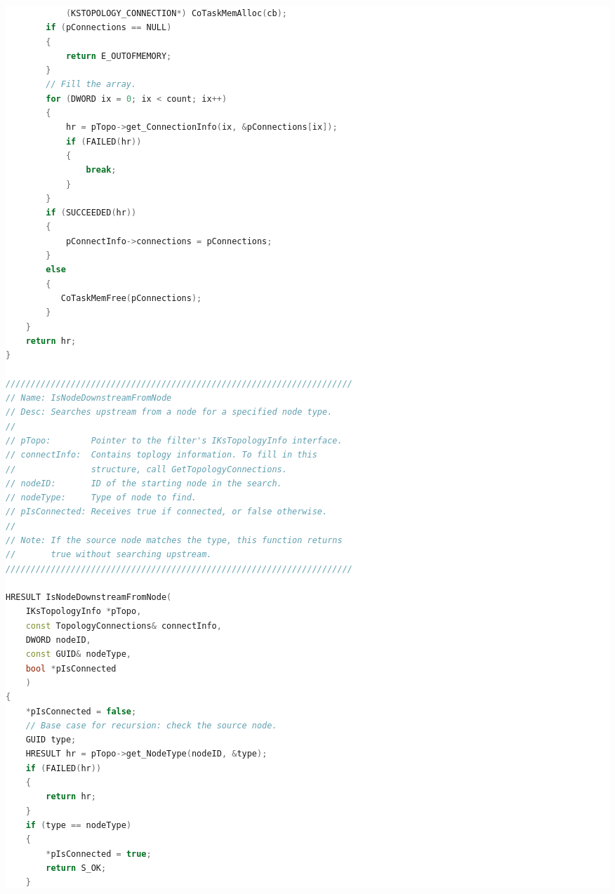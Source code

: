 ```C++
            (KSTOPOLOGY_CONNECTION*) CoTaskMemAlloc(cb);
        if (pConnections == NULL)
        {
            return E_OUTOFMEMORY;
        }
        // Fill the array.
        for (DWORD ix = 0; ix < count; ix++)
        {
            hr = pTopo->get_ConnectionInfo(ix, &pConnections[ix]);
            if (FAILED(hr))
            {
                break;
            }
        }
        if (SUCCEEDED(hr))
        {
            pConnectInfo->connections = pConnections;
        }
        else
        {
           CoTaskMemFree(pConnections);
        }
    }
    return hr;
}

/////////////////////////////////////////////////////////////////////
// Name: IsNodeDownstreamFromNode
// Desc: Searches upstream from a node for a specified node type.
//
// pTopo:        Pointer to the filter's IKsTopologyInfo interface.
// connectInfo:  Contains toplogy information. To fill in this
//               structure, call GetTopologyConnections.
// nodeID:       ID of the starting node in the search.
// nodeType:     Type of node to find.
// pIsConnected: Receives true if connected, or false otherwise.
//
// Note: If the source node matches the type, this function returns 
//       true without searching upstream.
/////////////////////////////////////////////////////////////////////

HRESULT IsNodeDownstreamFromNode(
    IKsTopologyInfo *pTopo,
    const TopologyConnections& connectInfo, 
    DWORD nodeID,
    const GUID& nodeType,
    bool *pIsConnected
    )
{
    *pIsConnected = false;
    // Base case for recursion: check the source node.
    GUID type;
    HRESULT hr = pTopo->get_NodeType(nodeID, &type);
    if (FAILED(hr))
    {
        return hr;
    }
    if (type == nodeType)
    {
        *pIsConnected = true;
        return S_OK;
    }

```